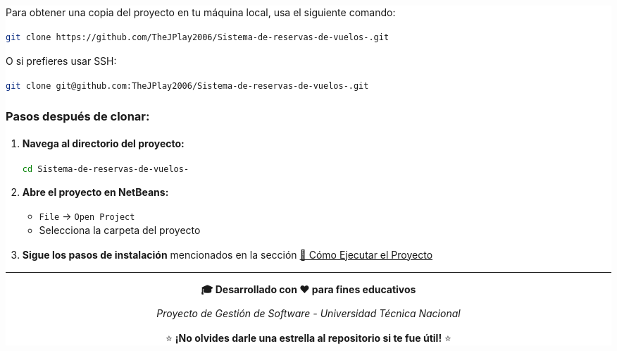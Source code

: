 Para obtener una copia del proyecto en tu máquina local, usa el siguiente comando:

```bash
git clone https://github.com/TheJPlay2006/Sistema-de-reservas-de-vuelos-.git
```

O si prefieres usar SSH:

```bash
git clone git@github.com:TheJPlay2006/Sistema-de-reservas-de-vuelos-.git
```

### **Pasos después de clonar:**

1. **Navega al directorio del proyecto:**
   ```bash
   cd Sistema-de-reservas-de-vuelos-
   ```

2. **Abre el proyecto en NetBeans:**
   - `File` → `Open Project`
   - Selecciona la carpeta del proyecto

3. **Sigue los pasos de instalación** mencionados en la sección [🚀 Cómo Ejecutar el Proyecto](#-cómo-ejecutar-el-proyecto)

---

<div align="center">

**🎓 Desarrollado con ❤️ para fines educativos**

*Proyecto de Gestión de Software - Universidad Técnica Nacional*

⭐ **¡No olvides darle una estrella al repositorio si te fue útil!** ⭐

</div>
